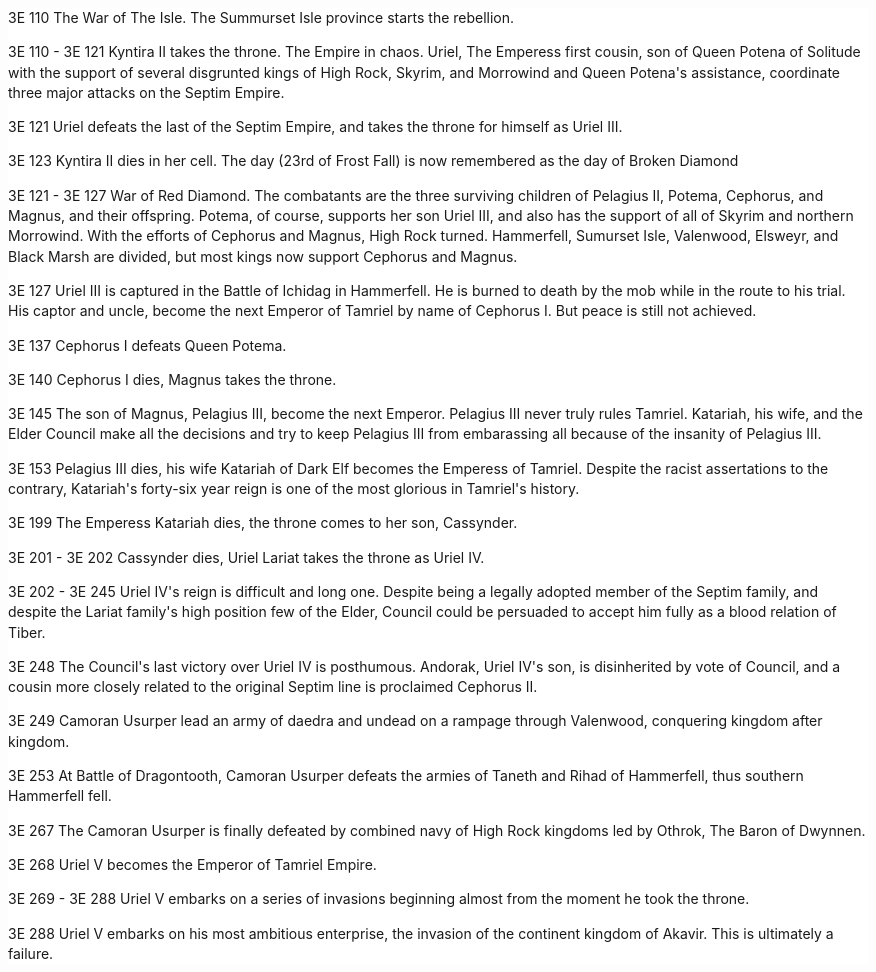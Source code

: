3E 110 The War of The Isle. The Summurset Isle province starts the rebellion.

3E 110 - 3E 121 Kyntira II takes the throne. The Empire in chaos. Uriel, The Emperess first cousin, son of Queen Potena of Solitude with the support of several disgrunted kings of High Rock, Skyrim, and Morrowind and Queen Potena's assistance, coordinate three major attacks on the Septim Empire.

3E 121 Uriel defeats the last of the Septim Empire, and takes the throne for himself as Uriel III.

3E 123 Kyntira II dies in her cell. The day (23rd of Frost Fall) is now remembered as the day of Broken Diamond

3E 121 - 3E 127 War of Red Diamond. The combatants are the three surviving children of Pelagius II, Potema, Cephorus, and Magnus, and their offspring. Potema, of course, supports her son Uriel III, and also has the support of all of Skyrim and northern Morrowind. With the efforts of Cephorus and Magnus, High Rock turned. Hammerfell, Sumurset Isle, Valenwood, Elsweyr, and Black Marsh are divided, but most kings now support Cephorus and Magnus.

3E 127 Uriel III is captured in the Battle of Ichidag in Hammerfell. He is burned to death by the mob while in the route to his trial. His captor and uncle, become the next Emperor of Tamriel by name of Cephorus I. But peace is still not achieved.

3E 137 Cephorus I defeats Queen Potema.

3E 140 Cephorus I dies, Magnus takes the throne.

3E 145 The son of Magnus, Pelagius III, become the next Emperor. Pelagius III never truly rules Tamriel. Katariah, his wife, and the Elder Council make all the decisions and try to keep Pelagius III from embarassing all because of the insanity of Pelagius III.

3E 153 Pelagius III dies, his wife Katariah of Dark Elf becomes the Emperess of Tamriel. Despite the racist assertations to the contrary, Katariah's forty-six year reign is one of the most glorious in Tamriel's history.

3E 199 The Emperess Katariah dies, the throne comes to her son, Cassynder.

3E 201 - 3E 202 Cassynder dies, Uriel Lariat takes the throne as Uriel IV.

3E 202 - 3E 245 Uriel IV's reign is difficult and long one. Despite being a legally adopted member of the Septim family, and despite the Lariat family's high position few of the Elder, Council could be persuaded to accept him fully as a blood relation of Tiber.

3E 248 The Council's last victory over Uriel IV is posthumous. Andorak, Uriel IV's son, is disinherited by vote of Council, and a cousin more closely related to the original Septim line is proclaimed Cephorus II.

3E 249 Camoran Usurper lead an army of daedra and undead on a rampage through Valenwood, conquering kingdom after kingdom.

3E 253 At Battle of Dragontooth, Camoran Usurper defeats the armies of Taneth and Rihad of Hammerfell, thus southern Hammerfell fell.

3E 267 The Camoran Usurper is finally defeated by combined navy of High Rock kingdoms led by Othrok, The Baron of Dwynnen.

3E 268 Uriel V becomes the Emperor of Tamriel Empire.

3E 269 - 3E 288 Uriel V embarks on a series of invasions beginning almost from the moment he took the throne.

3E 288 Uriel V embarks on his most ambitious enterprise, the invasion of the continent kingdom of Akavir. This is ultimately a failure.
